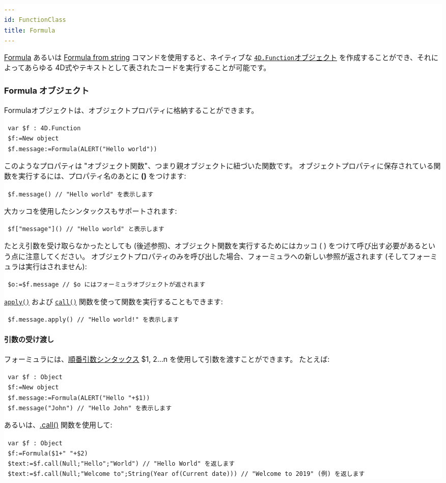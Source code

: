```yaml
---
id: FunctionClass
title: Formula
---
```




[Formula](#formula) あるいは [Formula from string](#formula-from-string) コマンドを使用すると、ネイティブな [`4D.Function`オブジェクト](#4dfunction-オブジェクトについて) を作成することができ、それによってあらゆる 4D式やテキストとして表されたコードを実行することが可能です。

### Formula オブジェクト

Formulaオブジェクトは、オブジェクトプロパティに格納することができます。

```4d
 var $f : 4D.Function
 $f:=New object
 $f.message:=Formula(ALERT("Hello world"))
```

このようなプロパティは "オブジェクト関数"、つまり親オブジェクトに紐づいた関数です。 オブジェクトプロパティに保存されている関数を実行するには、プロパティ名のあとに **()** をつけます:

```4d
 $f.message() // "Hello world" を表示します
```

大カッコを使用したシンタックスもサポートされます:

```4d
 $f["message"]() // "Hello world" と表示します
```

たとえ引数を受け取らなかったとしても (後述参照)、オブジェクト関数を実行するためにはカッコ ( ) をつけて呼び出す必要があるという点に注意してください。 オブジェクトプロパティのみを呼び出した場合、フォーミュラへの新しい参照が返されます (そしてフォーミュラは実行はされません):

```4d
 $o:=$f.message // $o にはフォーミュラオブジェクトが返されます
```

[`apply()`](#apply) および [`call()`](#call) 関数を使って関数を実行することもできます:

```4d
 $f.message.apply() // "Hello world!" を表示します
```

#### 引数の受け渡し

フォーミュラには、[順番引数シンタックス](Concepts/parameters.md#順番引数) $1, $2...$n を使用して引数を渡すことができます。 たとえば:

```4d
 var $f : Object
 $f:=New object
 $f.message:=Formula(ALERT("Hello "+$1))
 $f.message("John") // "Hello John" を表示します
```

あるいは、[.call()](#call) 関数を使用して:

```4d
 var $f : Object
 $f:=Formula($1+" "+$2)
 $text:=$f.call(Null;"Hello";"World") // "Hello World" を返します
 $text:=$f.call(Null;"Welcome to";String(Year of(Current date))) // "Welcome to 2019" (例) を返します
```
